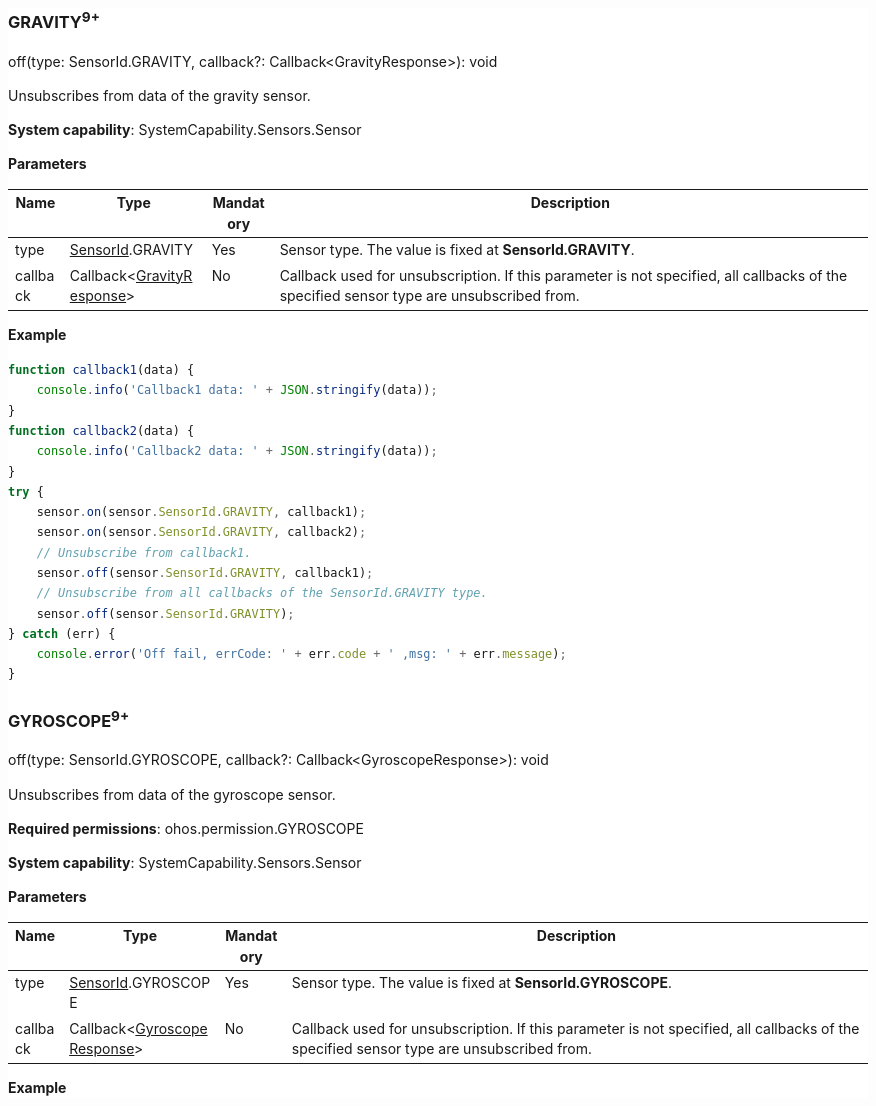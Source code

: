 ### GRAVITY<sup>9+</sup> 

off(type: SensorId.GRAVITY, callback?: Callback&lt;GravityResponse&gt;): void

Unsubscribes from data of the gravity sensor.

**System capability**: SystemCapability.Sensors.Sensor

**Parameters**

| Name  | Type                                               | Mandatory| Description                                                        |
| -------- | --------------------------------------------------- | ---- | ------------------------------------------------------------ |
| type     | [SensorId](#sensorid9).GRAVITY                      | Yes  | Sensor type. The value is fixed at **SensorId.GRAVITY**.                    |
| callback | Callback&lt;[GravityResponse](#gravityresponse)&gt; | No  | Callback used for unsubscription. If this parameter is not specified, all callbacks of the specified sensor type are unsubscribed from.|

**Example**

```js
function callback1(data) {
    console.info('Callback1 data: ' + JSON.stringify(data));
}
function callback2(data) {
    console.info('Callback2 data: ' + JSON.stringify(data));
}
try {
    sensor.on(sensor.SensorId.GRAVITY, callback1);
    sensor.on(sensor.SensorId.GRAVITY, callback2);
    // Unsubscribe from callback1.
    sensor.off(sensor.SensorId.GRAVITY, callback1);
    // Unsubscribe from all callbacks of the SensorId.GRAVITY type.
    sensor.off(sensor.SensorId.GRAVITY);
} catch (err) {
    console.error('Off fail, errCode: ' + err.code + ' ,msg: ' + err.message);
}
```

### GYROSCOPE<sup>9+</sup> 

off(type: SensorId.GYROSCOPE, callback?: Callback&lt;GyroscopeResponse&gt;): void

Unsubscribes from data of the gyroscope sensor.

**Required permissions**: ohos.permission.GYROSCOPE

**System capability**: SystemCapability.Sensors.Sensor

**Parameters**

| Name  | Type                                                   | Mandatory| Description                                                        |
| -------- | ------------------------------------------------------- | ---- | ------------------------------------------------------------ |
| type     | [SensorId](#sensorid9).GYROSCOPE                        | Yes  | Sensor type. The value is fixed at **SensorId.GYROSCOPE**.                  |
| callback | Callback&lt;[GyroscopeResponse](#gyroscoperesponse)&gt; | No  | Callback used for unsubscription. If this parameter is not specified, all callbacks of the specified sensor type are unsubscribed from.|

**Example**
